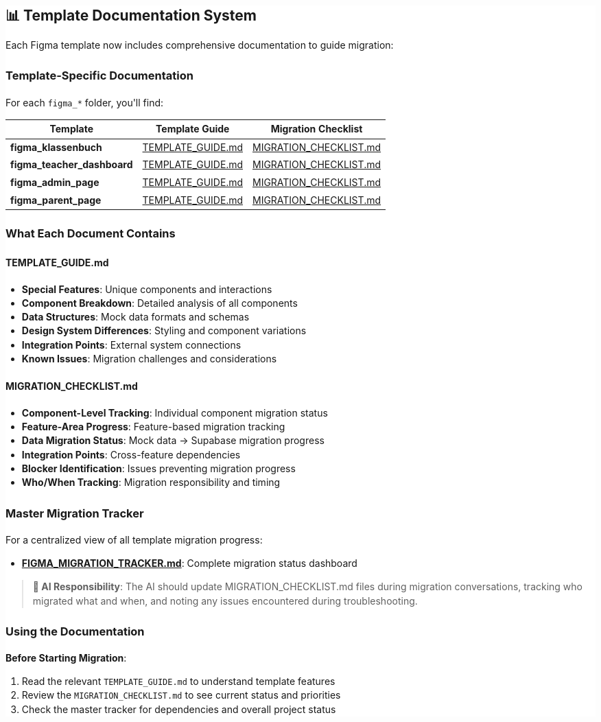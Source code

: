 
## 📊 Template Documentation System

Each Figma template now includes comprehensive documentation to guide migration:

### Template-Specific Documentation
For each `figma_*` folder, you'll find:

| Template | Template Guide | Migration Checklist |
|----------|---------------|-------------------|
| **figma_klassenbuch** | [TEMPLATE_GUIDE.md](../figma_klassenbuch/TEMPLATE_GUIDE.md) | [MIGRATION_CHECKLIST.md](../figma_klassenbuch/MIGRATION_CHECKLIST.md) |
| **figma_teacher_dashboard** | [TEMPLATE_GUIDE.md](../figma_teacher_dashboard/TEMPLATE_GUIDE.md) | [MIGRATION_CHECKLIST.md](../figma_teacher_dashboard/MIGRATION_CHECKLIST.md) |
| **figma_admin_page** | [TEMPLATE_GUIDE.md](../figma_admin_page/TEMPLATE_GUIDE.md) | [MIGRATION_CHECKLIST.md](../figma_admin_page/MIGRATION_CHECKLIST.md) |
| **figma_parent_page** | [TEMPLATE_GUIDE.md](../figma_parent_page/TEMPLATE_GUIDE.md) | [MIGRATION_CHECKLIST.md](../figma_parent_page/MIGRATION_CHECKLIST.md) |

### What Each Document Contains

#### TEMPLATE_GUIDE.md
- **Special Features**: Unique components and interactions
- **Component Breakdown**: Detailed analysis of all components
- **Data Structures**: Mock data formats and schemas
- **Design System Differences**: Styling and component variations
- **Integration Points**: External system connections
- **Known Issues**: Migration challenges and considerations

#### MIGRATION_CHECKLIST.md
- **Component-Level Tracking**: Individual component migration status
- **Feature-Area Progress**: Feature-based migration tracking
- **Data Migration Status**: Mock data → Supabase migration progress
- **Integration Points**: Cross-feature dependencies
- **Blocker Identification**: Issues preventing migration progress
- **Who/When Tracking**: Migration responsibility and timing

### Master Migration Tracker
For a centralized view of all template migration progress:
- **[FIGMA_MIGRATION_TRACKER.md](./FIGMA_MIGRATION_TRACKER.md)**: Complete migration status dashboard

> **📝 AI Responsibility**: The AI should update MIGRATION_CHECKLIST.md files during migration conversations, tracking who migrated what and when, and noting any issues encountered during troubleshooting.

### Using the Documentation

**Before Starting Migration**:
1. Read the relevant `TEMPLATE_GUIDE.md` to understand template features
2. Review the `MIGRATION_CHECKLIST.md` to see current status and priorities
3. Check the master tracker for dependencies and overall project status
